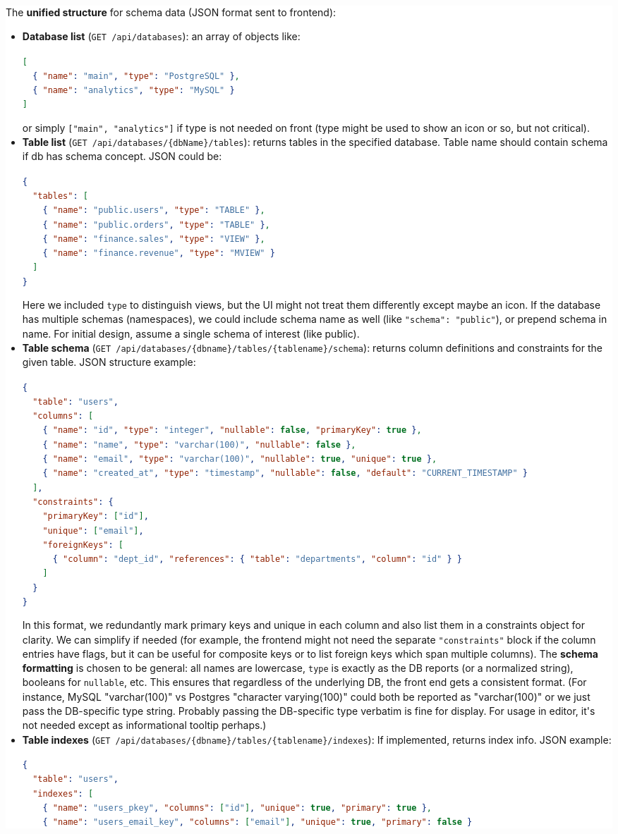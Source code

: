 The **unified structure** for schema data (JSON format sent to frontend):
- **Database list** (`GET /api/databases`): an array of objects like:
  ```json
  [
    { "name": "main", "type": "PostgreSQL" },
    { "name": "analytics", "type": "MySQL" }
  ]
  ```
  or simply `["main", "analytics"]` if type is not needed on front (type might be used to show an icon or so, but not critical).
- **Table list** (`GET /api/databases/{dbName}/tables`): returns tables in the specified database. Table name should contain schema if db has schema concept. JSON could be:
  ```json
  {
    "tables": [
      { "name": "public.users", "type": "TABLE" },
      { "name": "public.orders", "type": "TABLE" },
      { "name": "finance.sales", "type": "VIEW" },
      { "name": "finance.revenue", "type": "MVIEW" }
    ]
  }
  ```
  Here we included `type` to distinguish views, but the UI might not treat them differently except maybe an icon. If the database has multiple schemas (namespaces), we could include schema name as well (like `"schema": "public"`), or prepend schema in name. For initial design, assume a single schema of interest (like public).
- **Table schema** (`GET /api/databases/{dbname}/tables/{tablename}/schema`): returns column definitions and constraints for the given table. JSON structure example:
  ```json
  {
    "table": "users",
    "columns": [
      { "name": "id", "type": "integer", "nullable": false, "primaryKey": true },
      { "name": "name", "type": "varchar(100)", "nullable": false },
      { "name": "email", "type": "varchar(100)", "nullable": true, "unique": true },
      { "name": "created_at", "type": "timestamp", "nullable": false, "default": "CURRENT_TIMESTAMP" }
    ],
    "constraints": {
      "primaryKey": ["id"],
      "unique": ["email"],
      "foreignKeys": [
        { "column": "dept_id", "references": { "table": "departments", "column": "id" } }
      ]
    }
  }
  ```
  In this format, we redundantly mark primary keys and unique in each column and also list them in a constraints object for clarity. We can simplify if needed (for example, the frontend might not need the separate `"constraints"` block if the column entries have flags, but it can be useful for composite keys or to list foreign keys which span multiple columns). The **schema formatting** is chosen to be general: all names are lowercase, `type` is exactly as the DB reports (or a normalized string), booleans for `nullable`, etc. This ensures that regardless of the underlying DB, the front end gets a consistent format. (For instance, MySQL "varchar(100)" vs Postgres "character varying(100)" could both be reported as "varchar(100)" or we just pass the DB-specific type string. Probably passing the DB-specific type verbatim is fine for display. For usage in editor, it's not needed except as informational tooltip perhaps.)
- **Table indexes** (`GET /api/databases/{dbname}/tables/{tablename}/indexes`): If implemented, returns index info. JSON example:
  ```json
  {
    "table": "users",
    "indexes": [
      { "name": "users_pkey", "columns": ["id"], "unique": true, "primary": true },
      { "name": "users_email_key", "columns": ["email"], "unique": true, "primary": false }
  ```